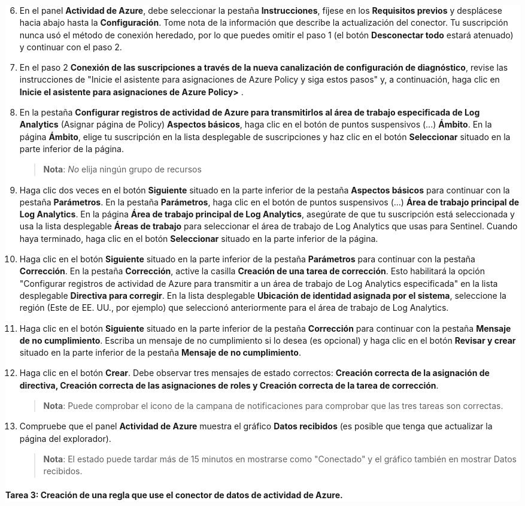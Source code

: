 6. En el panel **Actividad de Azure**, debe seleccionar la pestaña **Instrucciones**, fíjese en los **Requisitos previos** y desplácese hacia abajo hasta la **Configuración**. Tome nota de la información que describe la actualización del conector. Tu suscripción nunca usó el método de conexión heredado, por lo que puedes omitir el paso 1 (el botón **Desconectar todo** estará atenuado) y continuar con el paso 2.

7. En el paso 2 **Conexión de las suscripciones a través de la nueva canalización de configuración de diagnóstico**, revise las instrucciones de "Inicie el asistente para asignaciones de Azure Policy y siga estos pasos" y, a continuación, haga clic en **Inicie el asistente para asignaciones de Azure Policy\>** .

8. En la pestaña **Configurar registros de actividad de Azure para transmitirlos al área de trabajo especificada de Log Analytics** (Asignar página de Policy) **Aspectos básicos**, haga clic en el botón de puntos suspensivos (...) **Ámbito**. En la página **Ámbito**, elige tu suscripción en la lista desplegable de suscripciones y haz clic en el botón **Seleccionar** situado en la parte inferior de la página.

    >**Nota**: *No* elija ningún grupo de recursos

9. Haga clic dos veces en el botón **Siguiente** situado en la parte inferior de la pestaña **Aspectos básicos** para continuar con la pestaña **Parámetros**. En la pestaña **Parámetros**, haga clic en el botón de puntos suspensivos (...) **Área de trabajo principal de Log Analytics**. En la página **Área de trabajo principal de Log Analytics**, asegúrate de que tu suscripción está seleccionada y usa la lista desplegable **Áreas de trabajo** para seleccionar el área de trabajo de Log Analytics que usas para Sentinel. Cuando haya terminado, haga clic en el botón **Seleccionar** situado en la parte inferior de la página.

10. Haga clic en el botón **Siguiente** situado en la parte inferior de la pestaña **Parámetros** para continuar con la pestaña **Corrección**. En la pestaña **Corrección**, active la casilla **Creación de una tarea de corrección**. Esto habilitará la opción "Configurar registros de actividad de Azure para transmitir a un área de trabajo de Log Analytics especificada" en la lista desplegable **Directiva para corregir**. En la lista desplegable **Ubicación de identidad asignada por el sistema**, seleccione la región (Este de EE. UU., por ejemplo) que seleccionó anteriormente para el área de trabajo de Log Analytics.

11. Haga clic en el botón **Siguiente** situado en la parte inferior de la pestaña **Corrección** para continuar con la pestaña **Mensaje de no cumplimiento**. Escriba un mensaje de no cumplimiento si lo desea (es opcional) y haga clic en el botón **Revisar y crear** situado en la parte inferior de la pestaña **Mensaje de no cumplimiento**.

12. Haga clic en el botón **Crear**. Debe observar tres mensajes de estado correctos: **Creación correcta de la asignación de directiva, Creación correcta de las asignaciones de roles y Creación correcta de la tarea de corrección**.

    >**Nota**: Puede comprobar el icono de la campana de notificaciones para comprobar que las tres tareas son correctas.

13. Compruebe que el panel **Actividad de Azure** muestra el gráfico **Datos recibidos** (es posible que tenga que actualizar la página del explorador).  

    >**Nota**: El estado puede tardar más de 15 minutos en mostrarse como "Conectado" y el gráfico también en mostrar Datos recibidos.

#### Tarea 3: Creación de una regla que use el conector de datos de actividad de Azure. 

